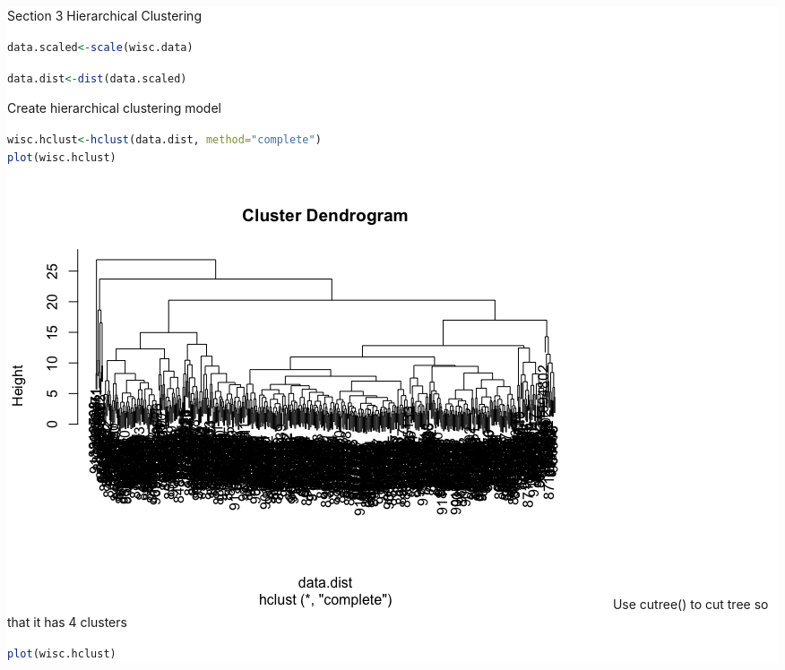 Section 3 Hierarchical Clustering

``` r
data.scaled<-scale(wisc.data)
```

``` r
data.dist<-dist(data.scaled)
```

Create hierarchical clustering model

``` r
wisc.hclust<-hclust(data.dist, method="complete")
plot(wisc.hclust)
```

![](class09_worksheet_files/figure-markdown_github/unnamed-chunk-22-1.png) Use cutree() to cut tree so that it has 4 clusters

``` r
plot(wisc.hclust)
```
